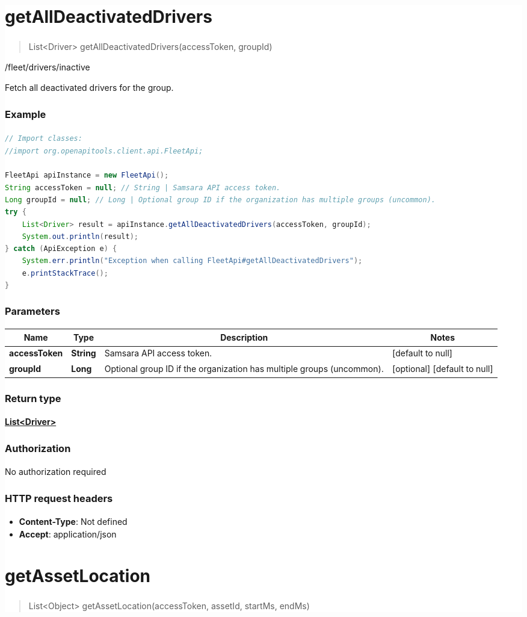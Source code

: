 <a name="getAllDeactivatedDrivers"></a>
# **getAllDeactivatedDrivers**
> List&lt;Driver&gt; getAllDeactivatedDrivers(accessToken, groupId)

/fleet/drivers/inactive

Fetch all deactivated drivers for the group.

### Example
```java
// Import classes:
//import org.openapitools.client.api.FleetApi;

FleetApi apiInstance = new FleetApi();
String accessToken = null; // String | Samsara API access token.
Long groupId = null; // Long | Optional group ID if the organization has multiple groups (uncommon).
try {
    List<Driver> result = apiInstance.getAllDeactivatedDrivers(accessToken, groupId);
    System.out.println(result);
} catch (ApiException e) {
    System.err.println("Exception when calling FleetApi#getAllDeactivatedDrivers");
    e.printStackTrace();
}
```

### Parameters

Name | Type | Description  | Notes
------------- | ------------- | ------------- | -------------
 **accessToken** | **String**| Samsara API access token. | [default to null]
 **groupId** | **Long**| Optional group ID if the organization has multiple groups (uncommon). | [optional] [default to null]

### Return type

[**List&lt;Driver&gt;**](Driver.md)

### Authorization

No authorization required

### HTTP request headers

 - **Content-Type**: Not defined
 - **Accept**: application/json

<a name="getAssetLocation"></a>
# **getAssetLocation**
> List&lt;Object&gt; getAssetLocation(accessToken, assetId, startMs, endMs)
